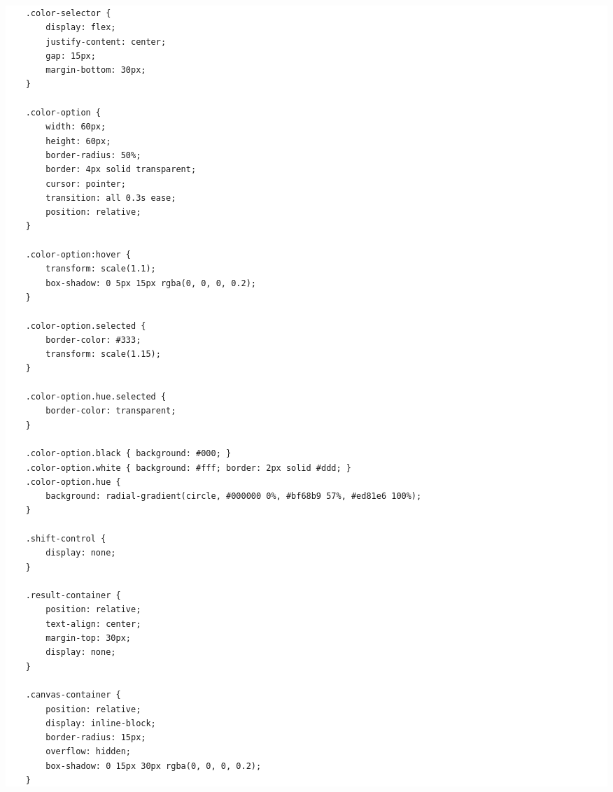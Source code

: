         .color-selector {
            display: flex;
            justify-content: center;
            gap: 15px;
            margin-bottom: 30px;
        }

        .color-option {
            width: 60px;
            height: 60px;
            border-radius: 50%;
            border: 4px solid transparent;
            cursor: pointer;
            transition: all 0.3s ease;
            position: relative;
        }

        .color-option:hover {
            transform: scale(1.1);
            box-shadow: 0 5px 15px rgba(0, 0, 0, 0.2);
        }

        .color-option.selected {
            border-color: #333;
            transform: scale(1.15);
        }
        
        .color-option.hue.selected {
            border-color: transparent;
        }

        .color-option.black { background: #000; }
        .color-option.white { background: #fff; border: 2px solid #ddd; }
        .color-option.hue { 
            background: radial-gradient(circle, #000000 0%, #bf68b9 57%, #ed81e6 100%);
        }

        .shift-control {
            display: none;
        }

        .result-container {
            position: relative;
            text-align: center;
            margin-top: 30px;
            display: none;
        }

        .canvas-container {
            position: relative;
            display: inline-block;
            border-radius: 15px;
            overflow: hidden;
            box-shadow: 0 15px 30px rgba(0, 0, 0, 0.2);
        }
